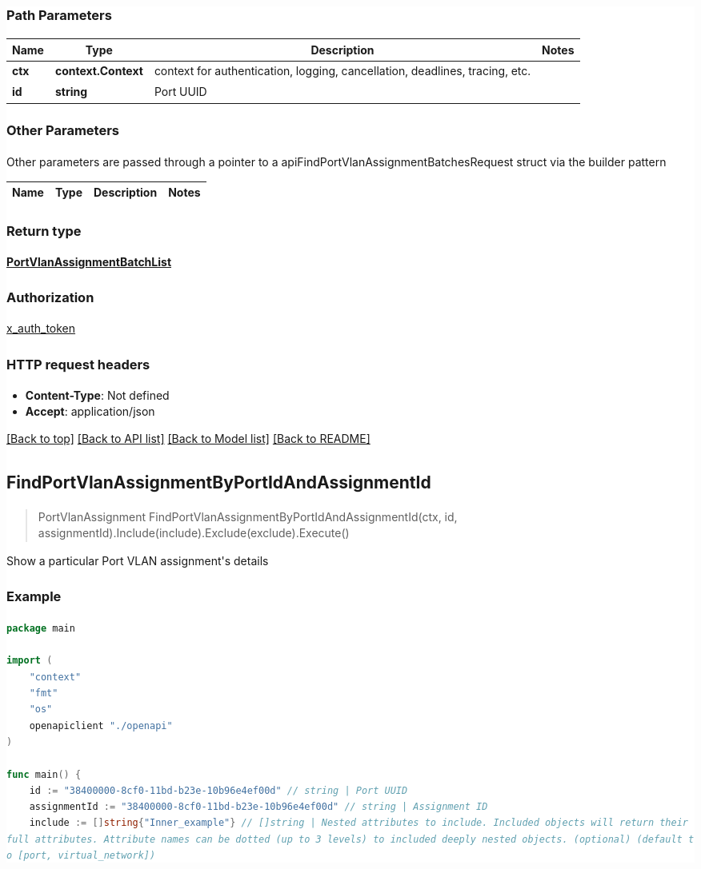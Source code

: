 ```go
```

### Path Parameters


Name | Type | Description  | Notes
------------- | ------------- | ------------- | -------------
**ctx** | **context.Context** | context for authentication, logging, cancellation, deadlines, tracing, etc.
**id** | **string** | Port UUID | 

### Other Parameters

Other parameters are passed through a pointer to a apiFindPortVlanAssignmentBatchesRequest struct via the builder pattern


Name | Type | Description  | Notes
------------- | ------------- | ------------- | -------------


### Return type

[**PortVlanAssignmentBatchList**](PortVlanAssignmentBatchList.md)

### Authorization

[x_auth_token](../README.md#x_auth_token)

### HTTP request headers

- **Content-Type**: Not defined
- **Accept**: application/json

[[Back to top]](#) [[Back to API list]](../README.md#documentation-for-api-endpoints)
[[Back to Model list]](../README.md#documentation-for-models)
[[Back to README]](../README.md)


## FindPortVlanAssignmentByPortIdAndAssignmentId

> PortVlanAssignment FindPortVlanAssignmentByPortIdAndAssignmentId(ctx, id, assignmentId).Include(include).Exclude(exclude).Execute()

Show a particular Port VLAN assignment's details



### Example

```go
package main

import (
    "context"
    "fmt"
    "os"
    openapiclient "./openapi"
)

func main() {
    id := "38400000-8cf0-11bd-b23e-10b96e4ef00d" // string | Port UUID
    assignmentId := "38400000-8cf0-11bd-b23e-10b96e4ef00d" // string | Assignment ID
    include := []string{"Inner_example"} // []string | Nested attributes to include. Included objects will return their full attributes. Attribute names can be dotted (up to 3 levels) to included deeply nested objects. (optional) (default to [port, virtual_network])
```
